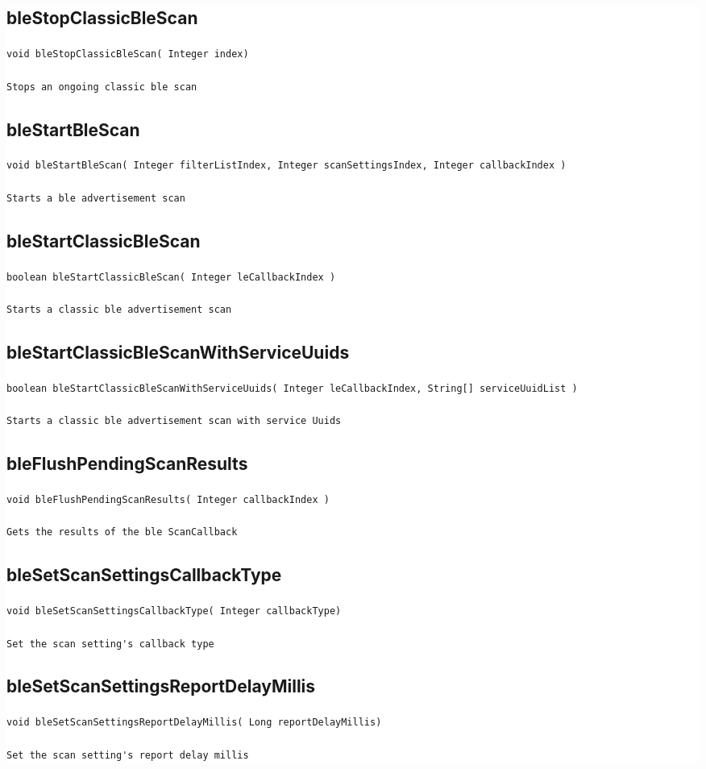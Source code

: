 ## bleStopClassicBleScan

```
void bleStopClassicBleScan( Integer index)

Stops an ongoing classic ble scan
```

## bleStartBleScan

```
void bleStartBleScan( Integer filterListIndex, Integer scanSettingsIndex, Integer callbackIndex )

Starts a ble advertisement scan
```

## bleStartClassicBleScan

```
boolean bleStartClassicBleScan( Integer leCallbackIndex )

Starts a classic ble advertisement scan
```

## bleStartClassicBleScanWithServiceUuids

```
boolean bleStartClassicBleScanWithServiceUuids( Integer leCallbackIndex, String[] serviceUuidList )

Starts a classic ble advertisement scan with service Uuids
```

## bleFlushPendingScanResults

```
void bleFlushPendingScanResults( Integer callbackIndex )

Gets the results of the ble ScanCallback
```

## bleSetScanSettingsCallbackType

```
void bleSetScanSettingsCallbackType( Integer callbackType)

Set the scan setting's callback type
```

## bleSetScanSettingsReportDelayMillis

```
void bleSetScanSettingsReportDelayMillis( Long reportDelayMillis)

Set the scan setting's report delay millis
```
